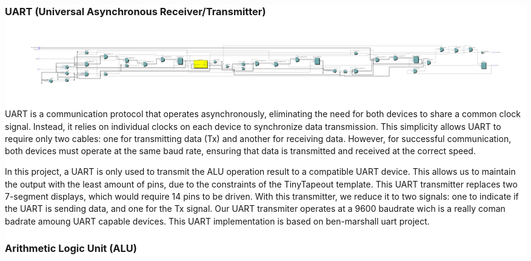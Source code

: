 </center>

### UART (Universal Asynchronous Receiver/Transmitter)
<p align="center">
  <img src="uart.svg" alt="uart" width="3000">
</p>

UART is a communication protocol that operates asynchronously, eliminating the need for both devices to share a common clock signal. Instead, it relies on individual clocks on each device to synchronize data transmission. This simplicity allows UART to require only two cables: one for transmitting data (Tx) and another for receiving data. However, for successful communication, both devices must operate at the same baud rate, ensuring that data is transmitted and received at the correct speed.


In this project, a UART is only used to transmit the ALU operation result to a compatible UART device. This allows us to maintain the output with the least amount of pins, due to the constraints of the TinyTapeout template. This UART transmitter replaces two 7-segment displays, which would require 14 pins to be driven. With this transmitter, we reduce it to two signals: one to indicate if the UART is sending data, and one for the Tx signal. Our UART transmiter operates at a 9600 baudrate wich is a really coman badrate amoung UART capable devices. This UART implementation is based on ben-marshall uart project.

### Arithmetic Logic Unit (ALU)
<p align="center">